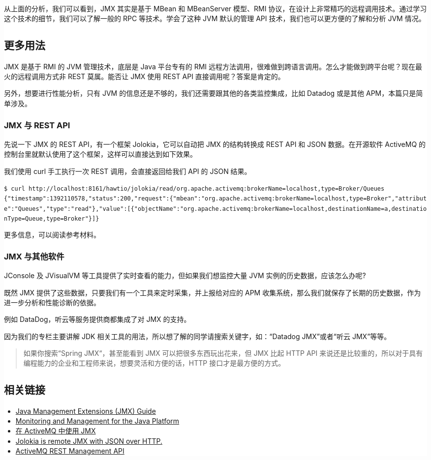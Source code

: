 从上面的分析，我们可以看到，JMX 其实是基于 MBean 和 MBeanServer 模型、RMI 协议，在设计上非常精巧的远程调用技术。通过学习这个技术的细节，我们可以了解一般的 RPC 等技术。学会了这种 JVM 默认的管理 API 技术，我们也可以更方便的了解和分析 JVM 情况。

## 更多用法

JMX 是基于 RMI 的 JVM 管理技术，底层是 Java 平台专有的 RMI 远程方法调用，很难做到跨语言调用。怎么才能做到跨平台呢？现在最火的远程调用方式非 REST 莫属。能否让 JMX 使用 REST API 直接调用呢？答案是肯定的。

另外，想要进行性能分析，只有 JVM 的信息还是不够的，我们还需要跟其他的各类监控集成，比如 Datadog 或是其他 APM，本篇只是简单涉及。

### JMX 与 REST API

先说一下 JMX 的 REST API，有一个框架 Jolokia，它可以自动把 JMX 的结构转换成 REST API 和 JSON 数据。在开源软件 ActiveMQ 的控制台里就默认使用了这个框架，这样可以直接达到如下效果。

我们使用 curl 手工执行一次 REST 调用，会直接返回给我们 API 的 JSON 结果。

```shell
$ curl http://localhost:8161/hawtio/jolokia/read/org.apache.activemq:brokerName=localhost,type=Broker/Queues
{"timestamp":1392110578,"status":200,"request":{"mbean":"org.apache.activemq:brokerName=localhost,type=Broker","attribute":"Queues","type":"read"},"value":[{"objectName":"org.apache.activemq:brokerName=localhost,destinationName=a,destinationType=Queue,type=Broker"}]}
```

更多信息，可以阅读参考材料。

### JMX 与其他软件

JConsole 及 JVisualVM 等工具提供了实时查看的能力，但如果我们想监控大量 JVM 实例的历史数据，应该怎么办呢?

既然 JMX 提供了这些数据，只要我们有一个工具来定时采集，并上报给对应的 APM 收集系统，那么我们就保存了长期的历史数据，作为进一步分析和性能诊断的依据。

例如 DataDog，听云等服务提供商都集成了对 JMX 的支持。

因为我们的专栏主要讲解 JDK 相关工具的用法，所以想了解的同学请搜索关键字，如：“Datadog JMX”或者“听云 JMX”等等。

> 如果你搜索“Spring JMX“，甚至能看到 JMX 可以把很多东西玩出花来，但 JMX 比起 HTTP API 来说还是比较重的，所以对于具有编程能力的企业和工程师来说，想要灵活和方便的话，HTTP 接口才是最方便的方式。

## 相关链接

- [Java Management Extensions (JMX) Guide](https://docs.oracle.com/javase/8/docs/technotes/guides/jmx/index.html)
- [Monitoring and Management for the Java Platform](https://docs.oracle.com/javase/8/docs/technotes/guides/management/index.html)
- [在 ActiveMQ 中使用 JMX](https://blog.csdn.net/kimmking/article/details/9170563)
- [Jolokia is remote JMX with JSON over HTTP.](https://jolokia.org/)
- [ActiveMQ REST Management API](https://blog.csdn.net/KimmKing/article/details/19081973)
